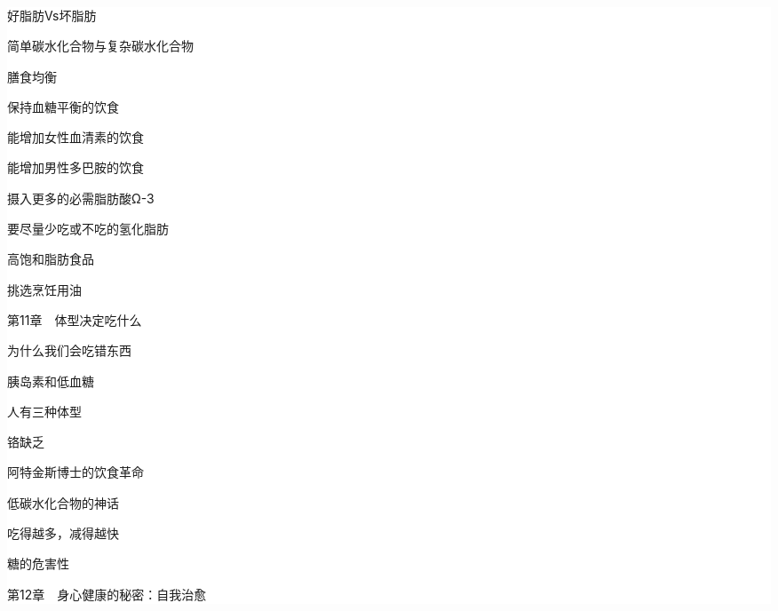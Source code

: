 

好脂肪Vs坏脂肪



简单碳水化合物与复杂碳水化合物



膳食均衡



保持血糖平衡的饮食



能增加女性血清素的饮食



能增加男性多巴胺的饮食



摄入更多的必需脂肪酸Ω-3



要尽量少吃或不吃的氢化脂肪



高饱和脂肪食品



挑选烹饪用油



第11章　体型决定吃什么

为什么我们会吃错东西



胰岛素和低血糖



人有三种体型



铬缺乏



阿特金斯博士的饮食革命



低碳水化合物的神话



吃得越多，减得越快



糖的危害性



第12章　身心健康的秘密：自我治愈
